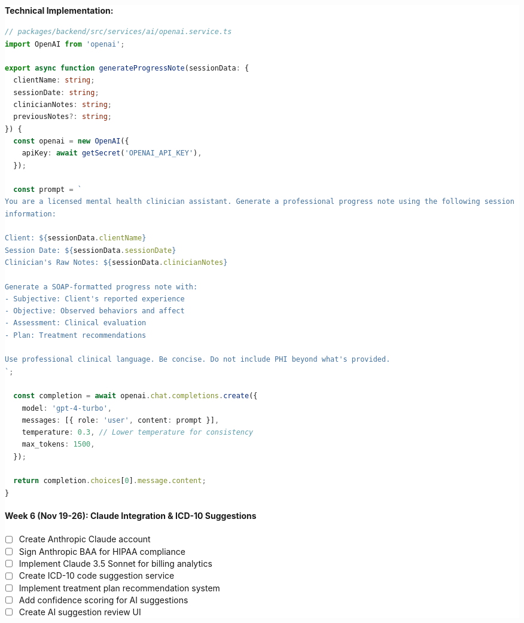 **Technical Implementation:**
```typescript
// packages/backend/src/services/ai/openai.service.ts
import OpenAI from 'openai';

export async function generateProgressNote(sessionData: {
  clientName: string;
  sessionDate: string;
  clinicianNotes: string;
  previousNotes?: string;
}) {
  const openai = new OpenAI({
    apiKey: await getSecret('OPENAI_API_KEY'),
  });

  const prompt = `
You are a licensed mental health clinician assistant. Generate a professional progress note using the following session information:

Client: ${sessionData.clientName}
Session Date: ${sessionData.sessionDate}
Clinician's Raw Notes: ${sessionData.clinicianNotes}

Generate a SOAP-formatted progress note with:
- Subjective: Client's reported experience
- Objective: Observed behaviors and affect
- Assessment: Clinical evaluation
- Plan: Treatment recommendations

Use professional clinical language. Be concise. Do not include PHI beyond what's provided.
`;

  const completion = await openai.chat.completions.create({
    model: 'gpt-4-turbo',
    messages: [{ role: 'user', content: prompt }],
    temperature: 0.3, // Lower temperature for consistency
    max_tokens: 1500,
  });

  return completion.choices[0].message.content;
}
```

#### Week 6 (Nov 19-26): Claude Integration & ICD-10 Suggestions
- [ ] Create Anthropic Claude account
- [ ] Sign Anthropic BAA for HIPAA compliance
- [ ] Implement Claude 3.5 Sonnet for billing analytics
- [ ] Create ICD-10 code suggestion service
- [ ] Implement treatment plan recommendation system
- [ ] Add confidence scoring for AI suggestions
- [ ] Create AI suggestion review UI
